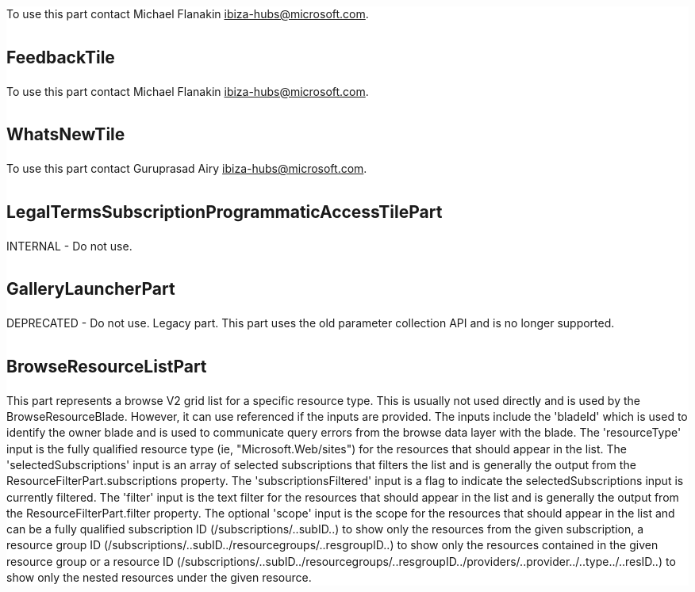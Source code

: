To use this part contact Michael Flanakin <ibiza-hubs@microsoft.com>.

<a name="parts-feedbacktile"></a>
## FeedbackTile

To use this part contact Michael Flanakin <ibiza-hubs@microsoft.com>.

<a name="parts-whatsnewtile"></a>
## WhatsNewTile

To use this part contact Guruprasad Airy <ibiza-hubs@microsoft.com>.

<a name="parts-legaltermssubscriptionprogrammaticaccesstilepart"></a>
## LegalTermsSubscriptionProgrammaticAccessTilePart

INTERNAL - Do not use.

<a name="parts-gallerylauncherpart"></a>
## GalleryLauncherPart

DEPRECATED - Do not use. Legacy part. This part uses the old parameter collection API and is no
longer supported.

<a name="parts-browseresourcelistpart"></a>
## BrowseResourceListPart

This part represents a browse V2 grid list for a specific resource type.  This is usually not used directly and is
used by the BrowseResourceBlade.  However, it can use referenced if the inputs are provided.  The inputs include
the 'bladeId' which is used to identify the owner blade and is used to communicate query errors from the browse data
layer with the blade.  The 'resourceType' input is the fully qualified resource type (ie, "Microsoft.Web/sites") for
the resources that should appear in the list.  The 'selectedSubscriptions' input is an array of selected subscriptions
that filters the list and is generally the output from the ResourceFilterPart.subscriptions property.  The
'subscriptionsFiltered' input is a flag to indicate the selectedSubscriptions input is currently filtered.  The
'filter' input is the text filter for the resources that should appear in the list and is generally the output from
the ResourceFilterPart.filter property.  The optional 'scope' input is the scope for the resources that should appear
in the list and can be a fully qualified subscription ID (/subscriptions/..subID..) to show only the resources from
the given subscription, a resource group ID (/subscriptions/..subID../resourcegroups/..resgroupID..) to show only the
resources contained in the given resource group or a resource ID
(/subscriptions/..subID../resourcegroups/..resgroupID../providers/..provider../..type../..resID..) to show only the
nested resources under the given resource.
